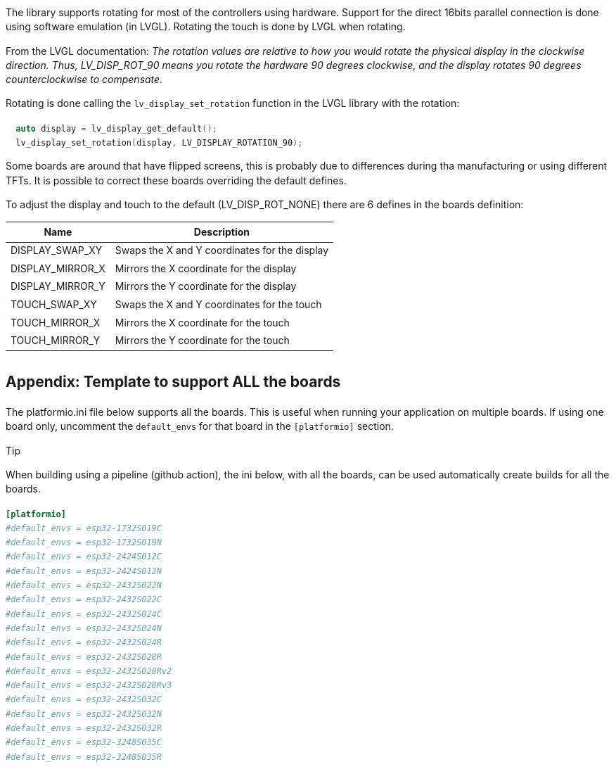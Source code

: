 The library supports rotating for most of the controllers using hardware. Support for the direct 16bits parallel connection is done using software emulation (in LVGL). Rotating the touch is done by LVGL when rotating.

From the LVGL documentation:
_The rotation values are relative to how you would rotate the physical display in the clockwise direction.
Thus, LV_DISP_ROT_90 means you rotate the hardware 90 degrees clockwise, and the display rotates 90 degrees counterclockwise to compensate._

Rotating is done calling the `lv_display_set_rotation` function in the LVGL library with the rotation:

```c++
  auto display = lv_display_get_default();
  lv_display_set_rotation(display, LV_DISPLAY_ROTATION_90);
```

Some boards are around that have flipped screens, this is probably due to differences during tha manufacturing or using different TFTs. It is possible to correct these boards overriding the default defines.

To adjust the display and touch to the default (LV_DISP_ROT_NONE) there are 6 defines in the boards definition:

| Name             | Description                                   |
| ---------------- | --------------------------------------------- |
| DISPLAY_SWAP_XY  | Swaps the X and Y coordinates for the display |
| DISPLAY_MIRROR_X | Mirrors the X coordinate for the display      |
| DISPLAY_MIRROR_Y | Mirrors the Y coordinate for the display      |
| TOUCH_SWAP_XY    | Swaps the X and Y coordinates for the touch   |
| TOUCH_MIRROR_X   | Mirrors the X coordinate for the touch        |
| TOUCH_MIRROR_Y   | Mirrors the Y coordinate for the touch        |

## Appendix: Template to support ALL the boards

The platformio.ini file below supports all the boards. This is useful when running your application on multiple boards. If using one board only, uncomment the `default_envs` for that board in the `[platformio]` section.

> [!TIP]
> When building using a pipeline (github action), the ini below, with all the boards, can be used automatically create builds for all the boards.

```ini
[platformio]
#default_envs = esp32-1732S019C
#default_envs = esp32-1732S019N
#default_envs = esp32-2424S012C
#default_envs = esp32-2424S012N
#default_envs = esp32-2432S022N
#default_envs = esp32-2432S022C
#default_envs = esp32-2432S024C
#default_envs = esp32-2432S024N
#default_envs = esp32-2432S024R
#default_envs = esp32-2432S028R
#default_envs = esp32-2432S028Rv2
#default_envs = esp32-2432S028Rv3
#default_envs = esp32-2432S032C
#default_envs = esp32-2432S032N
#default_envs = esp32-2432S032R
#default_envs = esp32-3248S035C
#default_envs = esp32-3248S035R
```